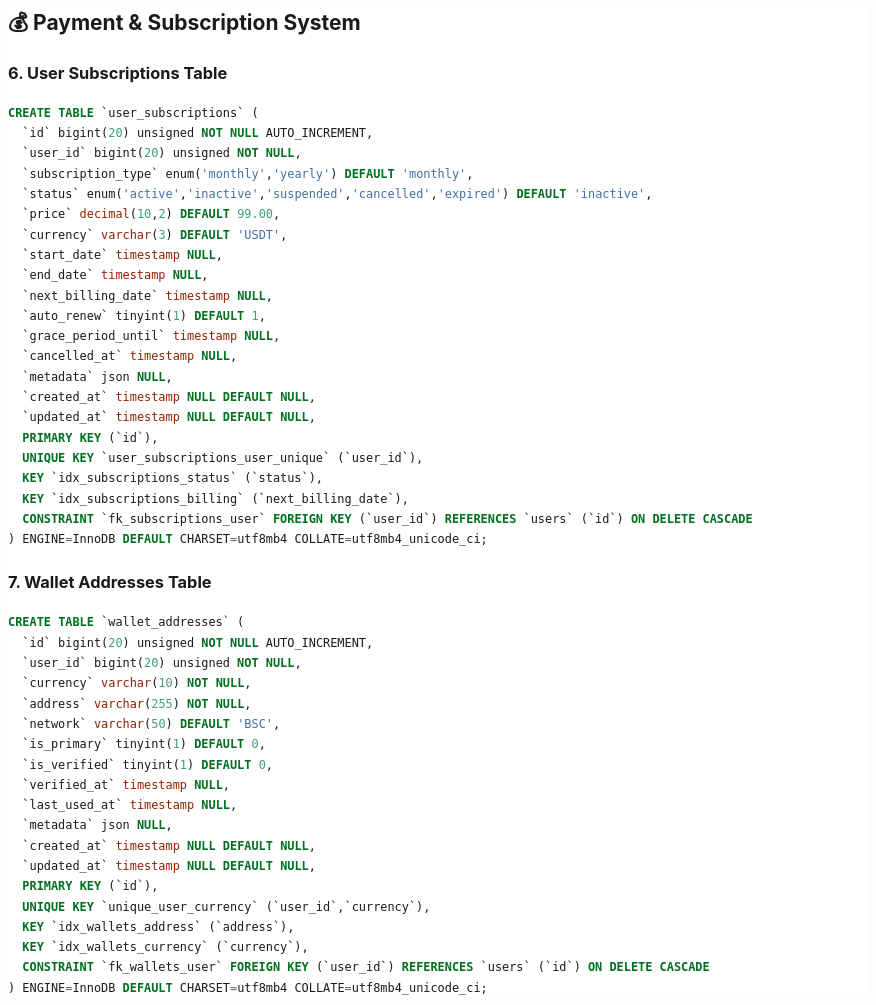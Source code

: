 
## 💰 Payment & Subscription System

### 6. User Subscriptions Table
```sql
CREATE TABLE `user_subscriptions` (
  `id` bigint(20) unsigned NOT NULL AUTO_INCREMENT,
  `user_id` bigint(20) unsigned NOT NULL,
  `subscription_type` enum('monthly','yearly') DEFAULT 'monthly',
  `status` enum('active','inactive','suspended','cancelled','expired') DEFAULT 'inactive',
  `price` decimal(10,2) DEFAULT 99.00,
  `currency` varchar(3) DEFAULT 'USDT',
  `start_date` timestamp NULL,
  `end_date` timestamp NULL,
  `next_billing_date` timestamp NULL,
  `auto_renew` tinyint(1) DEFAULT 1,
  `grace_period_until` timestamp NULL,
  `cancelled_at` timestamp NULL,
  `metadata` json NULL,
  `created_at` timestamp NULL DEFAULT NULL,
  `updated_at` timestamp NULL DEFAULT NULL,
  PRIMARY KEY (`id`),
  UNIQUE KEY `user_subscriptions_user_unique` (`user_id`),
  KEY `idx_subscriptions_status` (`status`),
  KEY `idx_subscriptions_billing` (`next_billing_date`),
  CONSTRAINT `fk_subscriptions_user` FOREIGN KEY (`user_id`) REFERENCES `users` (`id`) ON DELETE CASCADE
) ENGINE=InnoDB DEFAULT CHARSET=utf8mb4 COLLATE=utf8mb4_unicode_ci;
```

### 7. Wallet Addresses Table
```sql
CREATE TABLE `wallet_addresses` (
  `id` bigint(20) unsigned NOT NULL AUTO_INCREMENT,
  `user_id` bigint(20) unsigned NOT NULL,
  `currency` varchar(10) NOT NULL,
  `address` varchar(255) NOT NULL,
  `network` varchar(50) DEFAULT 'BSC',
  `is_primary` tinyint(1) DEFAULT 0,
  `is_verified` tinyint(1) DEFAULT 0,
  `verified_at` timestamp NULL,
  `last_used_at` timestamp NULL,
  `metadata` json NULL,
  `created_at` timestamp NULL DEFAULT NULL,
  `updated_at` timestamp NULL DEFAULT NULL,
  PRIMARY KEY (`id`),
  UNIQUE KEY `unique_user_currency` (`user_id`,`currency`),
  KEY `idx_wallets_address` (`address`),
  KEY `idx_wallets_currency` (`currency`),
  CONSTRAINT `fk_wallets_user` FOREIGN KEY (`user_id`) REFERENCES `users` (`id`) ON DELETE CASCADE
) ENGINE=InnoDB DEFAULT CHARSET=utf8mb4 COLLATE=utf8mb4_unicode_ci;
```
